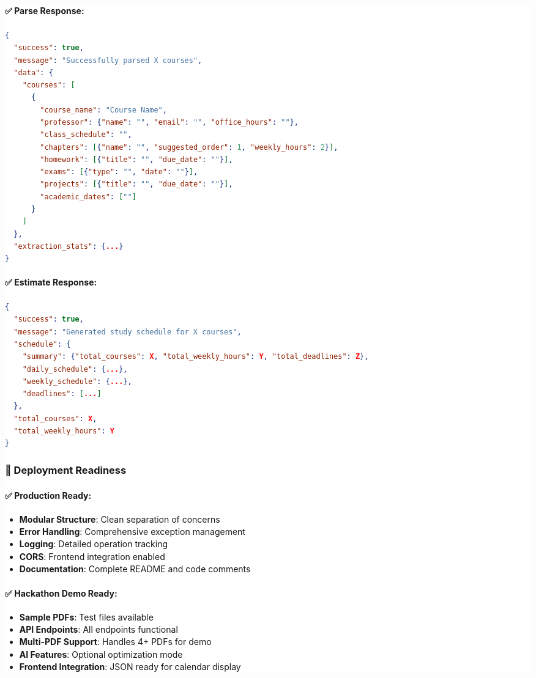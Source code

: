#### ✅ **Parse Response:**
```json
{
  "success": true,
  "message": "Successfully parsed X courses",
  "data": {
    "courses": [
      {
        "course_name": "Course Name",
        "professor": {"name": "", "email": "", "office_hours": ""},
        "class_schedule": "",
        "chapters": [{"name": "", "suggested_order": 1, "weekly_hours": 2}],
        "homework": [{"title": "", "due_date": ""}],
        "exams": [{"type": "", "date": ""}],
        "projects": [{"title": "", "due_date": ""}],
        "academic_dates": [""]
      }
    ]
  },
  "extraction_stats": {...}
}
```

#### ✅ **Estimate Response:**
```json
{
  "success": true,
  "message": "Generated study schedule for X courses",
  "schedule": {
    "summary": {"total_courses": X, "total_weekly_hours": Y, "total_deadlines": Z},
    "daily_schedule": {...},
    "weekly_schedule": {...},
    "deadlines": [...]
  },
  "total_courses": X,
  "total_weekly_hours": Y
}
```

### 🚀 Deployment Readiness

#### ✅ **Production Ready:**
- **Modular Structure**: Clean separation of concerns
- **Error Handling**: Comprehensive exception management
- **Logging**: Detailed operation tracking
- **CORS**: Frontend integration enabled
- **Documentation**: Complete README and code comments

#### ✅ **Hackathon Demo Ready:**
- **Sample PDFs**: Test files available
- **API Endpoints**: All endpoints functional
- **Multi-PDF Support**: Handles 4+ PDFs for demo
- **AI Features**: Optional optimization mode
- **Frontend Integration**: JSON ready for calendar display
